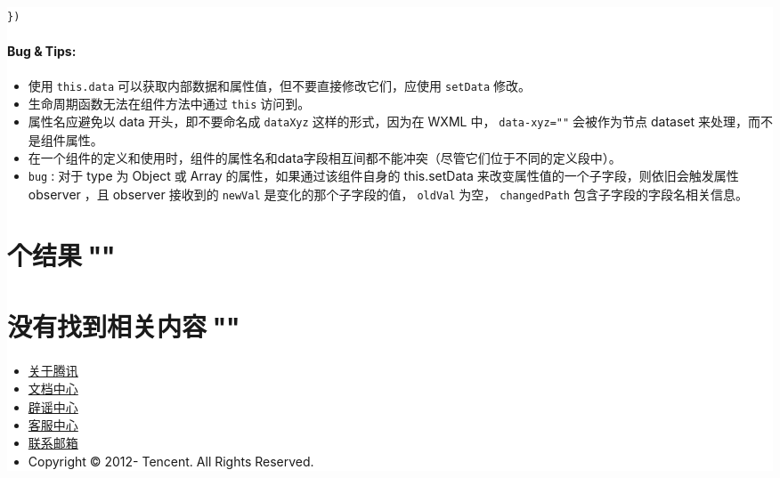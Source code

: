     })

#### Bug & Tips:

*   使用 `this.data` 可以获取内部数据和属性值，但不要直接修改它们，应使用 `setData` 修改。
*   生命周期函数无法在组件方法中通过 `this` 访问到。
*   属性名应避免以 data 开头，即不要命名成 `dataXyz` 这样的形式，因为在 WXML 中， `data-xyz=""` 会被作为节点 dataset 来处理，而不是组件属性。
*   在一个组件的定义和使用时，组件的属性名和data字段相互间都不能冲突（尽管它们位于不同的定义段中）。
*   `bug` : 对于 type 为 Object 或 Array 的属性，如果通过该组件自身的 this.setData 来改变属性值的一个子字段，则依旧会触发属性 observer ，且 observer 接收到的 `newVal` 是变化的那个子字段的值， `oldVal` 为空， `changedPath` 包含子字段的字段名相关信息。

</section>

</div>

<div class="search-results">

<div class="has-results">

# <span class="search-results-count"></span>个结果 "<span class="search-query"></span>"

</div>

<div class="no-results">

# 没有找到相关内容 "<span class="search-query"></span>"

</div>

</div>

</div>

</div>

</div>

<div class="foot" id="footer">

*   [关于腾讯](https://www.tencent.com/)
*   [文档中心](https://developers.weixin.qq.com/miniprogram/introduction/index.html)
*   [辟谣中心](https://mp.weixin.qq.com/cgi-bin/opshowpage?action=dispelinfo)
*   [客服中心](https://kf.qq.com/product/wx_xcx.html)
*   [联系邮箱](mailto:weixinmp@qq.com)
*   Copyright © 2012-<span id="s_copyright_year"></span> Tencent. All Rights Reserved.

</div>

</div>

[](./wxml-wxss.html)[](./events.html)</div>

</div>